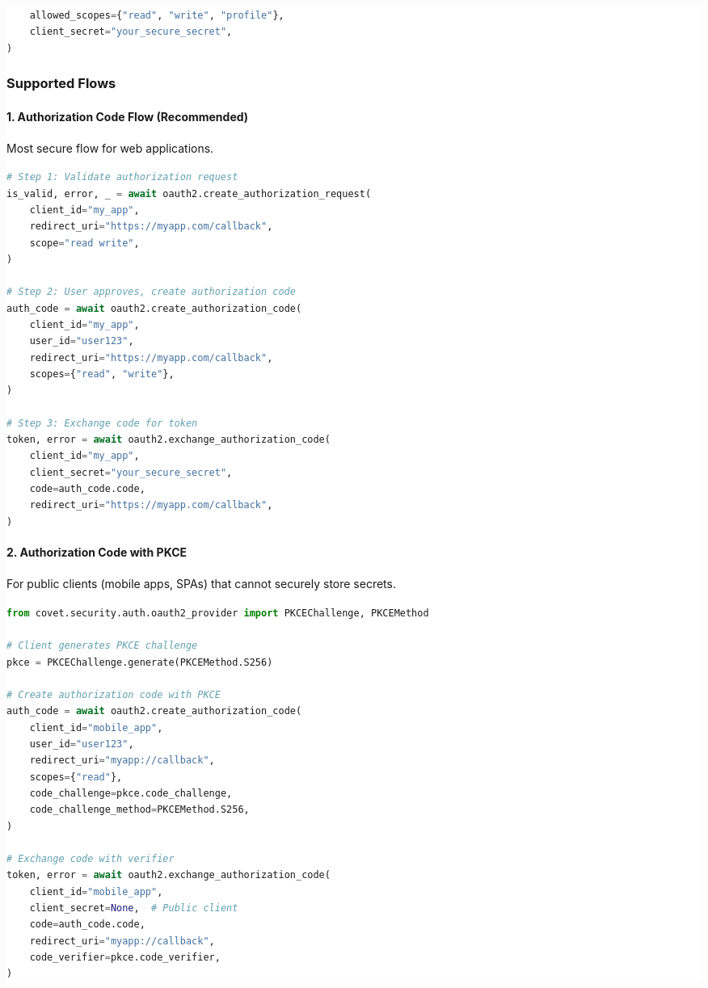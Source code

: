 ```python
    allowed_scopes={"read", "write", "profile"},
    client_secret="your_secure_secret",
)
```

### Supported Flows

#### 1. Authorization Code Flow (Recommended)

Most secure flow for web applications.

```python
# Step 1: Validate authorization request
is_valid, error, _ = await oauth2.create_authorization_request(
    client_id="my_app",
    redirect_uri="https://myapp.com/callback",
    scope="read write",
)

# Step 2: User approves, create authorization code
auth_code = await oauth2.create_authorization_code(
    client_id="my_app",
    user_id="user123",
    redirect_uri="https://myapp.com/callback",
    scopes={"read", "write"},
)

# Step 3: Exchange code for token
token, error = await oauth2.exchange_authorization_code(
    client_id="my_app",
    client_secret="your_secure_secret",
    code=auth_code.code,
    redirect_uri="https://myapp.com/callback",
)
```

#### 2. Authorization Code with PKCE

For public clients (mobile apps, SPAs) that cannot securely store secrets.

```python
from covet.security.auth.oauth2_provider import PKCEChallenge, PKCEMethod

# Client generates PKCE challenge
pkce = PKCEChallenge.generate(PKCEMethod.S256)

# Create authorization code with PKCE
auth_code = await oauth2.create_authorization_code(
    client_id="mobile_app",
    user_id="user123",
    redirect_uri="myapp://callback",
    scopes={"read"},
    code_challenge=pkce.code_challenge,
    code_challenge_method=PKCEMethod.S256,
)

# Exchange code with verifier
token, error = await oauth2.exchange_authorization_code(
    client_id="mobile_app",
    client_secret=None,  # Public client
    code=auth_code.code,
    redirect_uri="myapp://callback",
    code_verifier=pkce.code_verifier,
)
```

